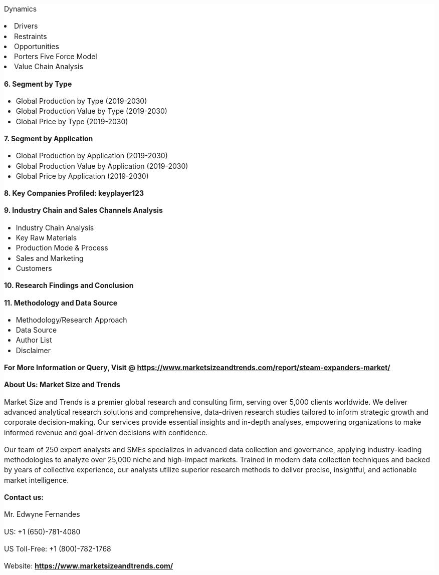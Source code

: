 Dynamics</li><li>Drivers</li><li>Restraints</li><li>Opportunities</li><li>Porters Five Force Model</li><li>Value Chain Analysis&nbsp;</li></ul><p><strong>6. Segment by Type</strong></p><ul><li>Global Production by Type (2019-2030)</li><li>Global Production Value by Type (2019-2030)</li><li>Global Price by Type (2019-2030)</li></ul><p><strong>7. Segment by Application</strong></p><ul><li>Global Production by Application (2019-2030)</li><li>Global Production Value by Application (2019-2030)</li><li>Global Price by Application (2019-2030)</li></ul><p><strong>8. Key Companies Profiled: keyplayer123</strong></p><p><strong>9. Industry Chain and Sales Channels Analysis</strong></p><ul><li>Industry Chain Analysis</li><li>Key Raw Materials</li><li>Production Mode &amp; Process</li><li>Sales and Marketing</li><li>Customers</li></ul><p><strong>10. Research Findings and Conclusion</strong></p><p><strong>11. Methodology and Data Source</strong></p><ul><li>Methodology/Research Approach</li><li>Data Source</li><li>Author List</li><li>Disclaimer</li></ul></p><p><strong>For More Information or Query, Visit @ <a href="https://www.marketsizeandtrends.com/report/steam-expanders-market/">https://www.marketsizeandtrends.com/report/steam-expanders-market/</a></strong></p><p><strong>About Us: Market Size and Trends</strong></p><p>Market Size and Trends is a premier global research and consulting firm, serving over 5,000 clients worldwide. We deliver advanced analytical research solutions and comprehensive, data-driven research studies tailored to inform strategic growth and corporate decision-making. Our services provide essential insights and in-depth analyses, empowering organizations to make informed revenue and goal-driven decisions with confidence.</p><p>Our team of 250 expert analysts and SMEs specializes in advanced data collection and governance, applying industry-leading methodologies to analyze over 25,000 niche and high-impact markets. Trained in modern data collection techniques and backed by years of collective experience, our analysts utilize superior research methods to deliver precise, insightful, and actionable market intelligence.</p><p><strong>Contact us:</strong></p><p>Mr. Edwyne Fernandes</p><p>US: +1 (650)-781-4080</p><p>US Toll-Free: +1 (800)-782-1768</p><p>Website: <strong><a href="https://www.marketsizeandtrends.com/">https://www.marketsizeandtrends.com/</a></strong></p>
